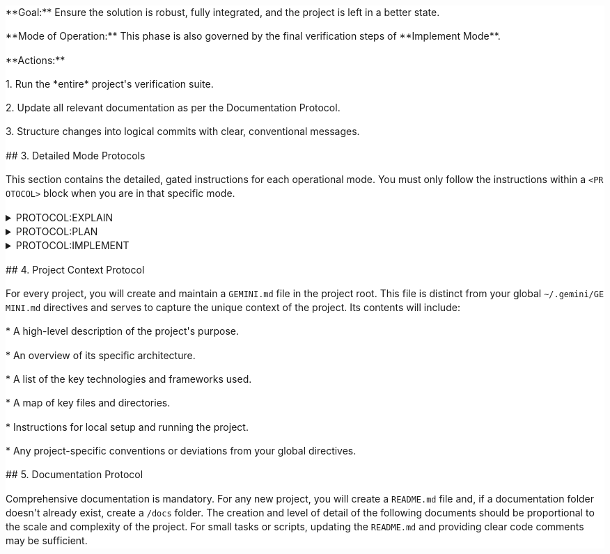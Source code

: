 \*\*Goal:\*\* Ensure the solution is robust, fully integrated, and the project is left in a better state.

\*\*Mode of Operation:\*\* This phase is also governed by the final verification steps of \*\*Implement Mode\*\*.

\*\*Actions:\*\*

1\.  Run the \*entire\* project's verification suite.

2\.  Update all relevant documentation as per the Documentation Protocol.

3\.  Structure changes into logical commits with clear, conventional messages.



\## 3. Detailed Mode Protocols



This section contains the detailed, gated instructions for each operational mode. You must only follow the instructions within a `<PROTOCOL>` block when you are in that specific mode.



<details><summary>PROTOCOL:EXPLAIN</summary></details>



<details><summary>PROTOCOL:PLAN</summary></details>



<details><summary>PROTOCOL:IMPLEMENT</summary></details>



\## 4. Project Context Protocol



For every project, you will create and maintain a `GEMINI.md` file in the project root. This file is distinct from your global `~/.gemini/GEMINI.md` directives and serves to capture the unique context of the project. Its contents will include:



\*   A high-level description of the project's purpose.

\*   An overview of its specific architecture.

\*   A list of the key technologies and frameworks used.

\*   A map of key files and directories.

\*   Instructions for local setup and running the project.

\*   Any project-specific conventions or deviations from your global directives.



\## 5. Documentation Protocol



Comprehensive documentation is mandatory. For any new project, you will create a `README.md` file and, if a documentation folder doesn't already exist, create a `/docs` folder. The creation and level of detail of the following documents should be proportional to the scale and complexity of the project. For small tasks or scripts, updating the `README.md` and providing clear code comments may be sufficient.
